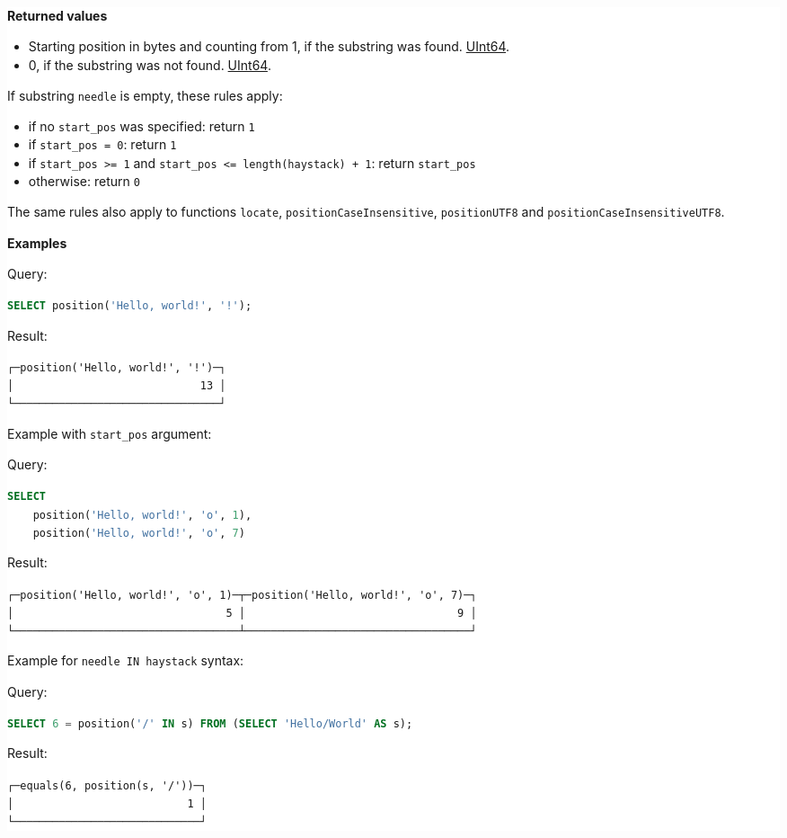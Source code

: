 **Returned values**

- Starting position in bytes and counting from 1, if the substring was found. [UInt64](../../sql-reference/data-types/int-uint.md).
- 0, if the substring was not found. [UInt64](../../sql-reference/data-types/int-uint.md).

If substring `needle` is empty, these rules apply:
- if no `start_pos` was specified: return `1`
- if `start_pos = 0`: return `1`
- if `start_pos >= 1` and `start_pos <= length(haystack) + 1`: return `start_pos`
- otherwise: return `0`

The same rules also apply to functions `locate`, `positionCaseInsensitive`, `positionUTF8` and `positionCaseInsensitiveUTF8`.

**Examples**

Query:

``` sql
SELECT position('Hello, world!', '!');
```

Result:

``` text
┌─position('Hello, world!', '!')─┐
│                             13 │
└────────────────────────────────┘
```

Example with `start_pos` argument:

Query:

``` sql
SELECT
    position('Hello, world!', 'o', 1),
    position('Hello, world!', 'o', 7)
```

Result:

``` text
┌─position('Hello, world!', 'o', 1)─┬─position('Hello, world!', 'o', 7)─┐
│                                 5 │                                 9 │
└───────────────────────────────────┴───────────────────────────────────┘
```

Example for `needle IN haystack` syntax:

Query:

```sql
SELECT 6 = position('/' IN s) FROM (SELECT 'Hello/World' AS s);
```

Result:

```text
┌─equals(6, position(s, '/'))─┐
│                           1 │
└─────────────────────────────┘
```

